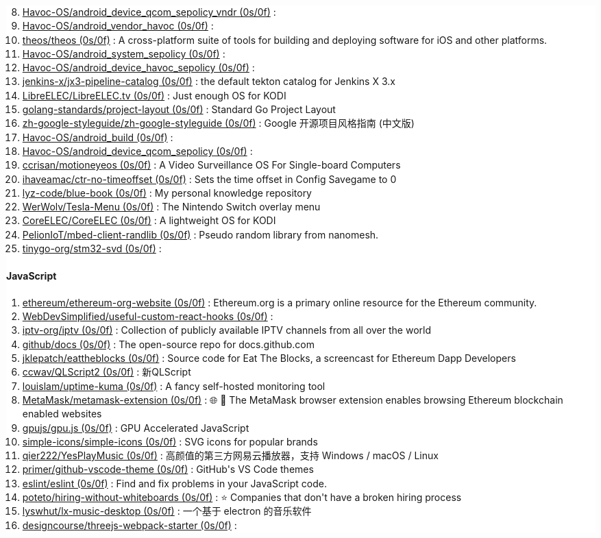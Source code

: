 8. [Havoc-OS/android_device_qcom_sepolicy_vndr (0s/0f)](https://github.com/Havoc-OS/android_device_qcom_sepolicy_vndr) : 
9. [Havoc-OS/android_vendor_havoc (0s/0f)](https://github.com/Havoc-OS/android_vendor_havoc) : 
10. [theos/theos (0s/0f)](https://github.com/theos/theos) : A cross-platform suite of tools for building and deploying software for iOS and other platforms.
11. [Havoc-OS/android_system_sepolicy (0s/0f)](https://github.com/Havoc-OS/android_system_sepolicy) : 
12. [Havoc-OS/android_device_havoc_sepolicy (0s/0f)](https://github.com/Havoc-OS/android_device_havoc_sepolicy) : 
13. [jenkins-x/jx3-pipeline-catalog (0s/0f)](https://github.com/jenkins-x/jx3-pipeline-catalog) : the default tekton catalog for Jenkins X 3.x
14. [LibreELEC/LibreELEC.tv (0s/0f)](https://github.com/LibreELEC/LibreELEC.tv) : Just enough OS for KODI
15. [golang-standards/project-layout (0s/0f)](https://github.com/golang-standards/project-layout) : Standard Go Project Layout
16. [zh-google-styleguide/zh-google-styleguide (0s/0f)](https://github.com/zh-google-styleguide/zh-google-styleguide) : Google 开源项目风格指南 (中文版)
17. [Havoc-OS/android_build (0s/0f)](https://github.com/Havoc-OS/android_build) : 
18. [Havoc-OS/android_device_qcom_sepolicy (0s/0f)](https://github.com/Havoc-OS/android_device_qcom_sepolicy) : 
19. [ccrisan/motioneyeos (0s/0f)](https://github.com/ccrisan/motioneyeos) : A Video Surveillance OS For Single-board Computers
20. [ihaveamac/ctr-no-timeoffset (0s/0f)](https://github.com/ihaveamac/ctr-no-timeoffset) : Sets the time offset in Config Savegame to 0
21. [lyz-code/blue-book (0s/0f)](https://github.com/lyz-code/blue-book) : My personal knowledge repository
22. [WerWolv/Tesla-Menu (0s/0f)](https://github.com/WerWolv/Tesla-Menu) : The Nintendo Switch overlay menu
23. [CoreELEC/CoreELEC (0s/0f)](https://github.com/CoreELEC/CoreELEC) : A lightweight OS for KODI
24. [PelionIoT/mbed-client-randlib (0s/0f)](https://github.com/PelionIoT/mbed-client-randlib) : Pseudo random library from nanomesh.
25. [tinygo-org/stm32-svd (0s/0f)](https://github.com/tinygo-org/stm32-svd) : 

#### JavaScript
1. [ethereum/ethereum-org-website (0s/0f)](https://github.com/ethereum/ethereum-org-website) : Ethereum.org is a primary online resource for the Ethereum community.
2. [WebDevSimplified/useful-custom-react-hooks (0s/0f)](https://github.com/WebDevSimplified/useful-custom-react-hooks) : 
3. [iptv-org/iptv (0s/0f)](https://github.com/iptv-org/iptv) : Collection of publicly available IPTV channels from all over the world
4. [github/docs (0s/0f)](https://github.com/github/docs) : The open-source repo for docs.github.com
5. [jklepatch/eattheblocks (0s/0f)](https://github.com/jklepatch/eattheblocks) : Source code for Eat The Blocks, a screencast for Ethereum Dapp Developers
6. [ccwav/QLScript2 (0s/0f)](https://github.com/ccwav/QLScript2) : 新QLScript
7. [louislam/uptime-kuma (0s/0f)](https://github.com/louislam/uptime-kuma) : A fancy self-hosted monitoring tool
8. [MetaMask/metamask-extension (0s/0f)](https://github.com/MetaMask/metamask-extension) : 🌐 🔌 The MetaMask browser extension enables browsing Ethereum blockchain enabled websites
9. [gpujs/gpu.js (0s/0f)](https://github.com/gpujs/gpu.js) : GPU Accelerated JavaScript
10. [simple-icons/simple-icons (0s/0f)](https://github.com/simple-icons/simple-icons) : SVG icons for popular brands
11. [qier222/YesPlayMusic (0s/0f)](https://github.com/qier222/YesPlayMusic) : 高颜值的第三方网易云播放器，支持 Windows / macOS / Linux
12. [primer/github-vscode-theme (0s/0f)](https://github.com/primer/github-vscode-theme) : GitHub's VS Code themes
13. [eslint/eslint (0s/0f)](https://github.com/eslint/eslint) : Find and fix problems in your JavaScript code.
14. [poteto/hiring-without-whiteboards (0s/0f)](https://github.com/poteto/hiring-without-whiteboards) : ⭐️ Companies that don't have a broken hiring process
15. [lyswhut/lx-music-desktop (0s/0f)](https://github.com/lyswhut/lx-music-desktop) : 一个基于 electron 的音乐软件
16. [designcourse/threejs-webpack-starter (0s/0f)](https://github.com/designcourse/threejs-webpack-starter) : 